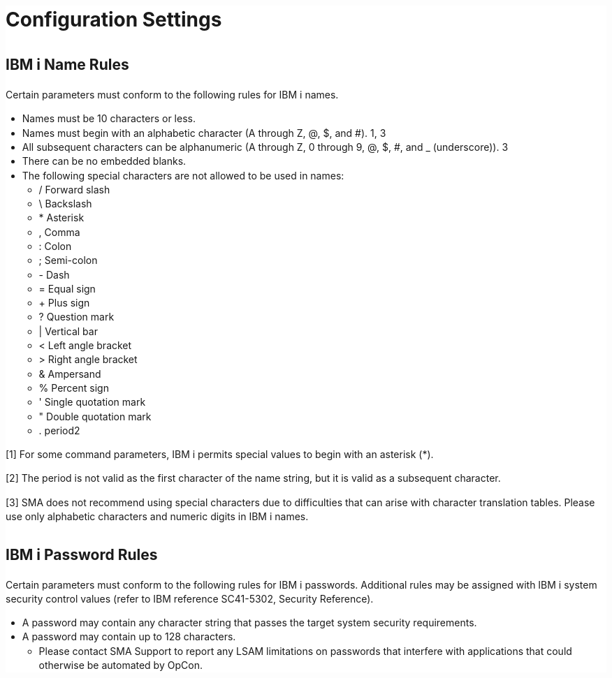 # Configuration Settings

## IBM i Name Rules

Certain parameters must conform to the following rules for IBM i names.

- Names must be 10 characters or less.
- Names must begin with an alphabetic character (A through Z, @, $, and #). 1, 3
- All subsequent characters can be alphanumeric (A through Z, 0
    through 9, @, $, #, and _ (underscore)).
    3
-   There can be no embedded blanks.
- The following special characters are not allowed to be used in names:
  - / Forward slash
  - \ Backslash
  - \* Asterisk
  - , Comma
  - : Colon
  - ; Semi-colon
  - \- Dash
  - = Equal sign
  - \+ Plus sign
  - ? Question mark
  - | Vertical bar
  - < Left angle bracket
  - \> Right angle bracket
  - & Ampersand
  - % Percent sign
  - ' Single quotation mark
  - " Double quotation mark
  - . period2


[1] For some command parameters, IBM i permits special values to begin with an asterisk (\*).

[2] The period is not valid as the first character of the name string, but it is valid as a subsequent character.

[3] SMA does not recommend using special characters due to difficulties that can arise with character translation tables. Please use only alphabetic characters and numeric digits in IBM i names.

## IBM i Password Rules

Certain parameters must conform to the following rules for IBM i passwords. Additional rules may be assigned with IBM i system security control values (refer to IBM reference SC41-5302, Security Reference).

- A password may contain any character string that passes the target system security requirements.
- A password may contain up to 128 characters.  
   - Please contact SMA Support to report any LSAM limitations on passwords that interfere with applications that could otherwise be automated by OpCon.

